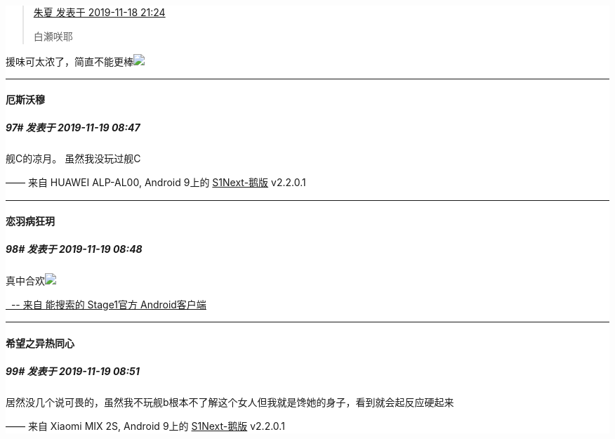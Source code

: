

<blockquote><a href="httphttps://bbs.saraba1st.com/2b/forum.php?mod=redirect&amp;goto=findpost&amp;pid=45552265&amp;ptid=1866504" target="_blank">朱夏 发表于 2019-11-18 21:24</a>

白瀬咲耶</blockquote>
援味可太浓了，简直不能更棒<img src="https://static.saraba1st.com/image/smiley/face2017/055.png" referrerpolicy="no-referrer">







-----

####  厄斯沃穆  
##### 97#       发表于 2019-11-19 08:47




舰C的凉月。
虽然我没玩过舰C

—— 来自 HUAWEI ALP-AL00, Android 9上的 [S1Next-鹅版](https://github.com/ykrank/S1-Next/releases) v2.2.0.1







-----

####  恋羽病狂玥  
##### 98#       发表于 2019-11-19 08:48




真中合欢<img src="https://static.saraba1st.com/image/smiley/face2017/057.png" referrerpolicy="no-referrer">

[  -- 来自 能搜索的 Stage1官方 Android客户端](https://www.coolapk.com/apk/140634)







-----

####  希望之异热同心  
##### 99#       发表于 2019-11-19 08:51




居然没几个说可畏的，虽然我不玩舰b根本不了解这个女人但我就是馋她的身子，看到就会起反应硬起来

—— 来自 Xiaomi MIX 2S, Android 9上的 [S1Next-鹅版](https://github.com/ykrank/S1-Next/releases) v2.2.0.1






